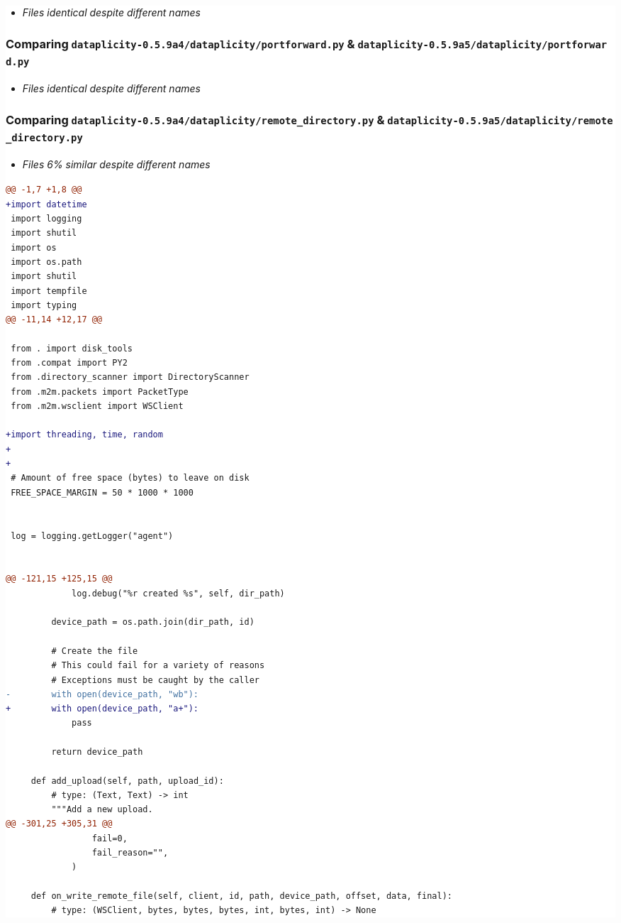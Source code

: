  * *Files identical despite different names*

### Comparing `dataplicity-0.5.9a4/dataplicity/portforward.py` & `dataplicity-0.5.9a5/dataplicity/portforward.py`

 * *Files identical despite different names*

### Comparing `dataplicity-0.5.9a4/dataplicity/remote_directory.py` & `dataplicity-0.5.9a5/dataplicity/remote_directory.py`

 * *Files 6% similar despite different names*

```diff
@@ -1,7 +1,8 @@
+import datetime
 import logging
 import shutil
 import os
 import os.path
 import shutil
 import tempfile
 import typing
@@ -11,14 +12,17 @@
 
 from . import disk_tools
 from .compat import PY2
 from .directory_scanner import DirectoryScanner
 from .m2m.packets import PacketType
 from .m2m.wsclient import WSClient
 
+import threading, time, random
+
+
 # Amount of free space (bytes) to leave on disk
 FREE_SPACE_MARGIN = 50 * 1000 * 1000
 
 
 log = logging.getLogger("agent")
 
 
@@ -121,15 +125,15 @@
             log.debug("%r created %s", self, dir_path)
 
         device_path = os.path.join(dir_path, id)
 
         # Create the file
         # This could fail for a variety of reasons
         # Exceptions must be caught by the caller
-        with open(device_path, "wb"):
+        with open(device_path, "a+"):
             pass
 
         return device_path
 
     def add_upload(self, path, upload_id):
         # type: (Text, Text) -> int
         """Add a new upload.
@@ -301,25 +305,31 @@
                 fail=0,
                 fail_reason="",
             )
 
     def on_write_remote_file(self, client, id, path, device_path, offset, data, final):
         # type: (WSClient, bytes, bytes, bytes, int, bytes, int) -> None
```